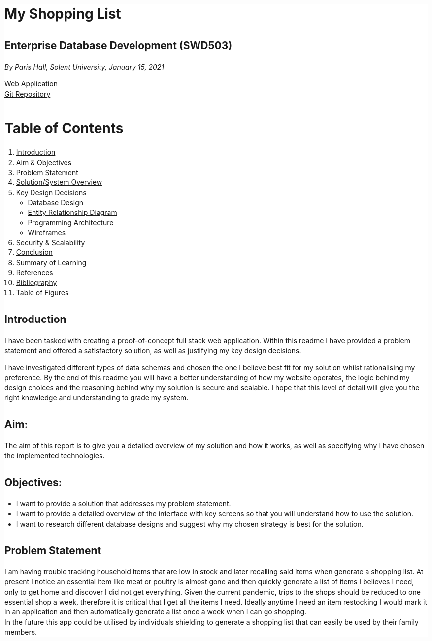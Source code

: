 # My Shopping List 
## Enterprise Database Development (SWD503)
*By Paris Hall, Solent University, January 15, 2021*

[Web Application](https://myshoppinglist2.azurewebsites.net/)<br />
[Git Repository](https://github.com/parxhall/ShoppingList)

# Table of Contents
1. [Introduction](#Introduction)
2. [Aim & Objectives](#Aim)
3. [Problem Statement](#Problem)
4. [Solution/System Overview](#Solution)
5. [Key Design Decisions](#Key)<br />
    - [Database Design](#Database)<br />
    - [Entity Relationship Diagram](#ERD)<br />
    - [Programming Architecture](#Prog)<br />
    - [Wireframes](#Wire)
6. [Security & Scalability](#Security)
7. [Conclusion](#Conclusion)
8. [Summary of Learning](#Summ)
9. [References](#References)
10. [Bibliography](#Bibliography)
11. [Table of Figures](#Figures)

## Introduction<a name="Introduction"></a>
I have been tasked with creating a proof-of-concept full stack web application. Within this readme I have provided a problem statement and offered a satisfactory solution, as well as justifying my key design decisions. <br />

I have investigated different types of data schemas and chosen the one I believe best fit for my solution whilst rationalising my preference. By the end of this readme you will have a better understanding of how my website operates, the logic behind my design choices and the reasoning behind why my solution is secure and scalable. I hope that this level of detail will give you the right knowledge and understanding to grade my system.

## Aim:<a name="Aim"></a>
The aim of this report is to give you a detailed overview of my solution and how it works, as well as specifying why I have chosen the implemented technologies.<br />

## Objectives:
-  I want to provide a solution that addresses my problem statement.
-  I want to provide a detailed overview of the interface with key screens so that you will understand how to use the solution.
-  I want to research different database designs and suggest why my chosen strategy is best for the solution.

## Problem Statement<a name="Problem"></a>
I am having trouble tracking household items that are low in stock and later recalling said items when generate a shopping list. At present I notice an essential item like meat or poultry is almost gone and then quickly generate a list of items I believes I need, only to get home and discover I did not get everything. Given the current pandemic, trips to the shops should be reduced to one essential shop a week, therefore it is critical that I get all the items I need. Ideally anytime I need an item restocking I would mark it in an application and then automatically generate a list once a week when I can go shopping.<br />
In the future this app could be utilised by individuals shielding to generate a shopping list that can easily be used by their family members.<br />